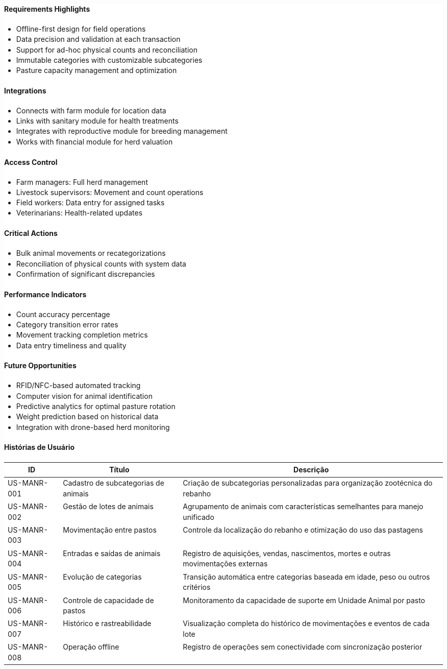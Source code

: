 #### Requirements Highlights

- Offline-first design for field operations
- Data precision and validation at each transaction
- Support for ad-hoc physical counts and reconciliation
- Immutable categories with customizable subcategories
- Pasture capacity management and optimization

#### Integrations

- Connects with farm module for location data
- Links with sanitary module for health treatments
- Integrates with reproductive module for breeding management
- Works with financial module for herd valuation

#### Access Control

- Farm managers: Full herd management
- Livestock supervisors: Movement and count operations
- Field workers: Data entry for assigned tasks
- Veterinarians: Health-related updates

#### Critical Actions

- Bulk animal movements or recategorizations
- Reconciliation of physical counts with system data
- Confirmation of significant discrepancies

#### Performance Indicators

- Count accuracy percentage
- Category transition error rates
- Movement tracking completion metrics
- Data entry timeliness and quality

#### Future Opportunities

- RFID/NFC-based automated tracking
- Computer vision for animal identification
- Predictive analytics for optimal pasture rotation
- Weight prediction based on historical data
- Integration with drone-based herd monitoring

#### Histórias de Usuário

| ID          | Título                               | Descrição                                                                           |
|-------------|--------------------------------------|-------------------------------------------------------------------------------------|
| US-MANR-001 | Cadastro de subcategorias de animais | Criação de subcategorias personalizadas para organização zootécnica do rebanho      |
| US-MANR-002 | Gestão de lotes de animais           | Agrupamento de animais com características semelhantes para manejo unificado        |
| US-MANR-003 | Movimentação entre pastos            | Controle da localização do rebanho e otimização do uso das pastagens                |
| US-MANR-004 | Entradas e saídas de animais         | Registro de aquisições, vendas, nascimentos, mortes e outras movimentações externas |
| US-MANR-005 | Evolução de categorias               | Transição automática entre categorias baseada em idade, peso ou outros critérios    |
| US-MANR-006 | Controle de capacidade de pastos     | Monitoramento da capacidade de suporte em Unidade Animal por pasto                  |
| US-MANR-007 | Histórico e rastreabilidade          | Visualização completa do histórico de movimentações e eventos de cada lote          |
| US-MANR-008 | Operação offline                     | Registro de operações sem conectividade com sincronização posterior                 |
